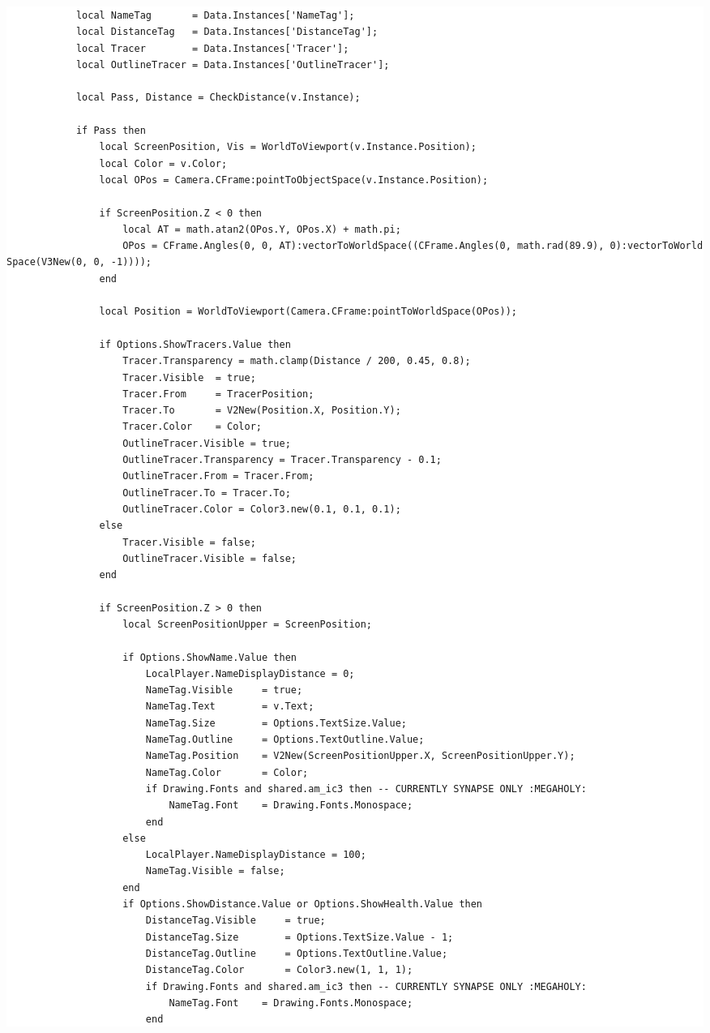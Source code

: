 				local NameTag		= Data.Instances['NameTag'];
				local DistanceTag	= Data.Instances['DistanceTag'];
				local Tracer		= Data.Instances['Tracer'];
				local OutlineTracer	= Data.Instances['OutlineTracer'];

				local Pass, Distance = CheckDistance(v.Instance);

				if Pass then
					local ScreenPosition, Vis = WorldToViewport(v.Instance.Position);
					local Color = v.Color;
					local OPos = Camera.CFrame:pointToObjectSpace(v.Instance.Position);
					
					if ScreenPosition.Z < 0 then
						local AT = math.atan2(OPos.Y, OPos.X) + math.pi;
						OPos = CFrame.Angles(0, 0, AT):vectorToWorldSpace((CFrame.Angles(0, math.rad(89.9), 0):vectorToWorldSpace(V3New(0, 0, -1))));
					end
					
					local Position = WorldToViewport(Camera.CFrame:pointToWorldSpace(OPos));

					if Options.ShowTracers.Value then
						Tracer.Transparency = math.clamp(Distance / 200, 0.45, 0.8);
						Tracer.Visible	= true;
						Tracer.From		= TracerPosition;
						Tracer.To		= V2New(Position.X, Position.Y);
						Tracer.Color	= Color;
						OutlineTracer.Visible = true;
						OutlineTracer.Transparency = Tracer.Transparency - 0.1;
						OutlineTracer.From = Tracer.From;
						OutlineTracer.To = Tracer.To;
						OutlineTracer.Color	= Color3.new(0.1, 0.1, 0.1);
					else
						Tracer.Visible = false;
						OutlineTracer.Visible = false;
					end

					if ScreenPosition.Z > 0 then
						local ScreenPositionUpper = ScreenPosition;
						
						if Options.ShowName.Value then
							LocalPlayer.NameDisplayDistance = 0;
							NameTag.Visible		= true;
							NameTag.Text		= v.Text;
							NameTag.Size		= Options.TextSize.Value;
							NameTag.Outline		= Options.TextOutline.Value;
							NameTag.Position	= V2New(ScreenPositionUpper.X, ScreenPositionUpper.Y);
							NameTag.Color		= Color;
							if Drawing.Fonts and shared.am_ic3 then -- CURRENTLY SYNAPSE ONLY :MEGAHOLY:
								NameTag.Font	= Drawing.Fonts.Monospace;
							end
						else
							LocalPlayer.NameDisplayDistance = 100;
							NameTag.Visible = false;
						end
						if Options.ShowDistance.Value or Options.ShowHealth.Value then
							DistanceTag.Visible		= true;
							DistanceTag.Size		= Options.TextSize.Value - 1;
							DistanceTag.Outline		= Options.TextOutline.Value;
							DistanceTag.Color		= Color3.new(1, 1, 1);
							if Drawing.Fonts and shared.am_ic3 then -- CURRENTLY SYNAPSE ONLY :MEGAHOLY:
								NameTag.Font	= Drawing.Fonts.Monospace;
							end
